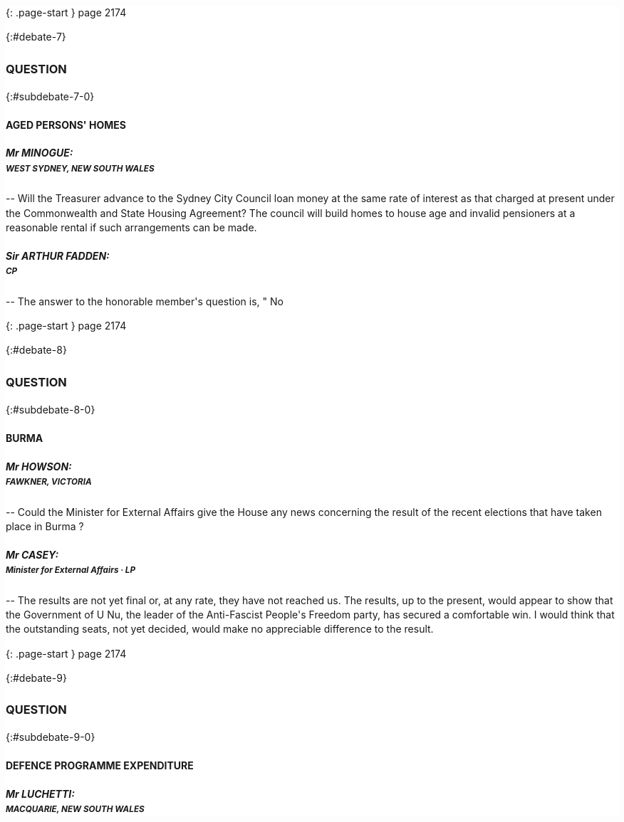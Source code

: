 {: .page-start }
page 2174

{:#debate-7}
### QUESTION

{:#subdebate-7-0}
#### AGED PERSONS' HOMES

##### Mr MINOGUE:<br><small class="text-muted">WEST SYDNEY, NEW SOUTH WALES</small>

-- Will the Treasurer advance to the Sydney City Council loan money at the same rate of interest as that charged at present under the Commonwealth and State Housing Agreement? The council will build homes to house age and invalid pensioners at a reasonable rental if such arrangements can be made. 

##### Sir ARTHUR FADDEN:<br><small class="text-muted">CP</small>

-- The answer to the honorable member's question is, " No 

{: .page-start }
page 2174

{:#debate-8}
### QUESTION

{:#subdebate-8-0}
#### BURMA

##### Mr HOWSON:<br><small class="text-muted">FAWKNER, VICTORIA</small>

-- Could the Minister for External Affairs give the House any news concerning the result of the recent elections that have taken place in Burma ? 

##### Mr CASEY:<br><small class="text-muted">Minister for External Affairs &middot; LP</small>

-- The results are not yet final or, at any rate, they have not reached us. The results, up to the present, would appear to show that the Government of U Nu, the leader of the Anti-Fascist People's Freedom party, has secured a comfortable win. I would think that the outstanding seats, not yet decided, would make no appreciable difference to the result. 

{: .page-start }
page 2174

{:#debate-9}
### QUESTION

{:#subdebate-9-0}
#### DEFENCE PROGRAMME EXPENDITURE

##### Mr LUCHETTI:<br><small class="text-muted">MACQUARIE, NEW SOUTH WALES</small>
